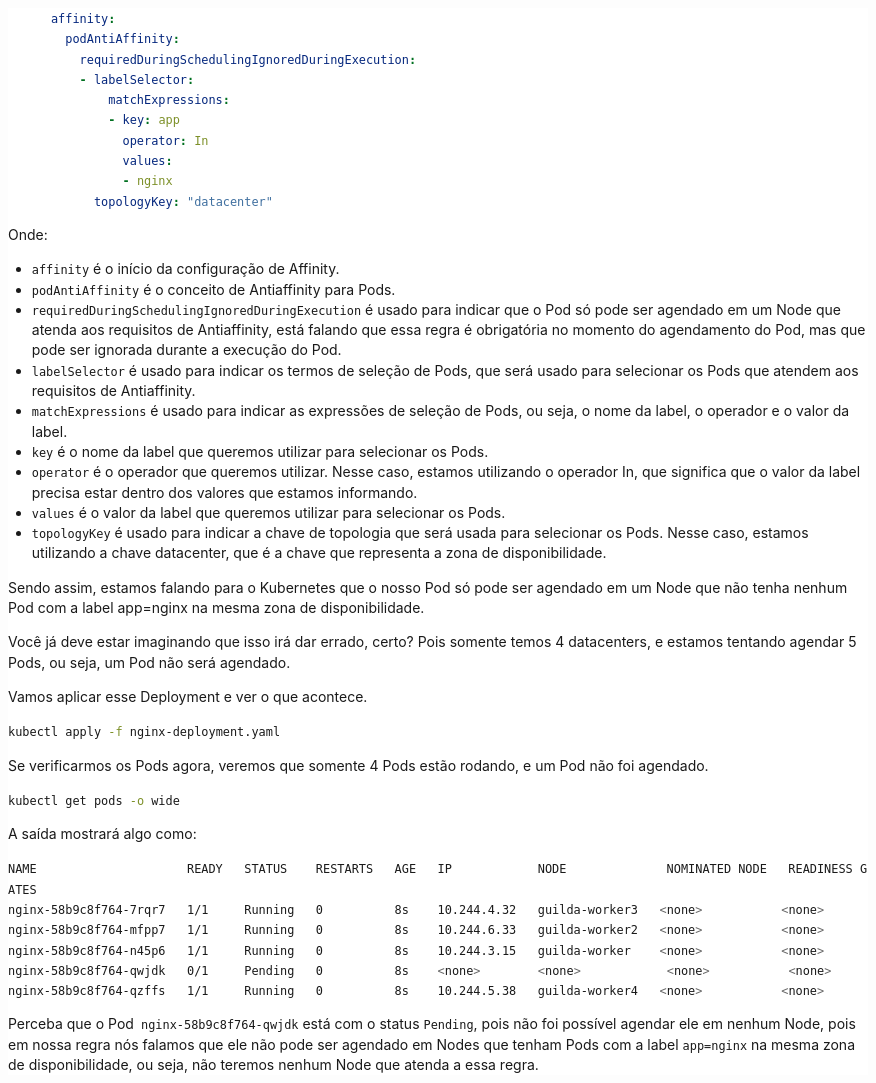 ```yaml
      affinity:
        podAntiAffinity:
          requiredDuringSchedulingIgnoredDuringExecution:
          - labelSelector:
              matchExpressions:
              - key: app
                operator: In
                values:
                - nginx
            topologyKey: "datacenter"
```
Onde:

- `affinity` é o início da configuração de Affinity.
- `podAntiAffinity` é o conceito de Antiaffinity para Pods.
- `requiredDuringSchedulingIgnoredDuringExecution` é usado para indicar que o Pod só pode ser agendado em um Node que atenda aos requisitos de Antiaffinity, está falando que essa regra é obrigatória no momento do agendamento do Pod, mas que pode ser ignorada durante a execução do Pod.
- `labelSelector` é usado para indicar os termos de seleção de Pods, que será usado para selecionar os Pods que atendem aos requisitos de Antiaffinity.
- `matchExpressions` é usado para indicar as expressões de seleção de Pods, ou seja, o nome da label, o operador e o valor da label.
- `key` é o nome da label que queremos utilizar para selecionar os Pods.
- `operator` é o operador que queremos utilizar. Nesse caso, estamos utilizando o operador In, que significa que o valor da label precisa estar dentro dos valores que estamos informando.
- `values` é o valor da label que queremos utilizar para selecionar os Pods.
- `topologyKey` é usado para indicar a chave de topologia que será usada para selecionar os Pods. Nesse caso, estamos utilizando a chave datacenter, que é a chave que representa a zona de disponibilidade.

Sendo assim, estamos falando para o Kubernetes que o nosso Pod só pode ser agendado em um Node que não tenha nenhum Pod com a label app=nginx na mesma zona de disponibilidade.

Você já deve estar imaginando que isso irá dar errado, certo? Pois somente temos 4 datacenters, e estamos tentando agendar 5 Pods, ou seja, um Pod não será agendado.

Vamos aplicar esse Deployment e ver o que acontece.
```sh
kubectl apply -f nginx-deployment.yaml
```
Se verificarmos os Pods agora, veremos que somente 4 Pods estão rodando, e um Pod não foi agendado.
```sh
kubectl get pods -o wide
```
A saída mostrará algo como:
```sh
NAME                     READY   STATUS    RESTARTS   AGE   IP            NODE              NOMINATED NODE   READINESS GATES
nginx-58b9c8f764-7rqr7   1/1     Running   0          8s    10.244.4.32   guilda-worker3   <none>           <none>
nginx-58b9c8f764-mfpp7   1/1     Running   0          8s    10.244.6.33   guilda-worker2   <none>           <none>
nginx-58b9c8f764-n45p6   1/1     Running   0          8s    10.244.3.15   guilda-worker    <none>           <none>
nginx-58b9c8f764-qwjdk   0/1     Pending   0          8s    <none>        <none>            <none>           <none>
nginx-58b9c8f764-qzffs   1/1     Running   0          8s    10.244.5.38   guilda-worker4   <none>           <none>
```
Perceba que o Pod` nginx-58b9c8f764-qwjdk` está com o status `Pending`, pois não foi possível agendar ele em nenhum Node, pois em nossa regra nós falamos que ele não pode ser agendado em Nodes que tenham Pods com a label `app=nginx` na mesma zona de disponibilidade, ou seja, não teremos nenhum Node que atenda a essa regra.

